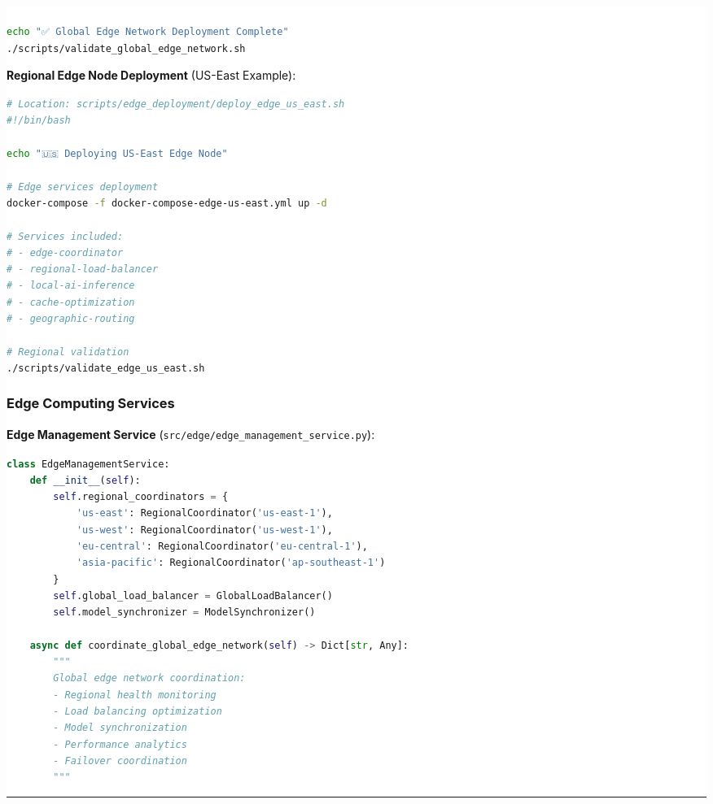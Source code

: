 ```bash

echo "✅ Global Edge Network Deployment Complete"
./scripts/validate_global_edge_network.sh
```

**Regional Edge Node Deployment** (US-East Example):
```bash
# Location: scripts/edge_deployment/deploy_edge_us_east.sh
#!/bin/bash

echo "🇺🇸 Deploying US-East Edge Node"

# Edge services deployment
docker-compose -f docker-compose-edge-us-east.yml up -d

# Services included:
# - edge-coordinator
# - regional-load-balancer
# - local-ai-inference
# - cache-optimization
# - geographic-routing

# Regional validation
./scripts/validate_edge_us_east.sh
```

### Edge Computing Services

**Edge Management Service** (`src/edge/edge_management_service.py`):
```python
class EdgeManagementService:
    def __init__(self):
        self.regional_coordinators = {
            'us-east': RegionalCoordinator('us-east-1'),
            'us-west': RegionalCoordinator('us-west-1'),
            'eu-central': RegionalCoordinator('eu-central-1'),
            'asia-pacific': RegionalCoordinator('ap-southeast-1')
        }
        self.global_load_balancer = GlobalLoadBalancer()
        self.model_synchronizer = ModelSynchronizer()

    async def coordinate_global_edge_network(self) -> Dict[str, Any]:
        """
        Global edge network coordination:
        - Regional health monitoring
        - Load balancing optimization
        - Model synchronization
        - Performance analytics
        - Failover coordination
        """
```

---